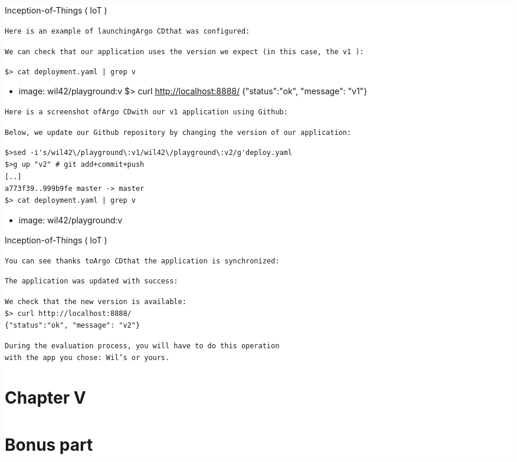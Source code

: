 Inception-of-Things
( IoT )

```
Here is an example of launchingArgo CDthat was configured:
```
```
We can check that our application uses the version we expect (in this case, the v1 ):
```
```
$> cat deployment.yaml | grep v
```
- image: wil42/playground:v
$> curl [http://localhost:8888/](http://localhost:8888/)
{"status":"ok", "message": "v1"}

```
Here is a screenshot ofArgo CDwith our v1 application using Github:
```
```
Below, we update our Github repository by changing the version of our application:
```
```
$>sed -i's/wil42\/playground\:v1/wil42\/playground\:v2/g'deploy.yaml
$>g up "v2" # git add+commit+push
[..]
a773f39..999b9fe master -> master
$> cat deployment.yaml | grep v
```
- image: wil42/playground:v


Inception-of-Things
( IoT )

```
You can see thanks toArgo CDthat the application is synchronized:
```
```
The application was updated with success:
```
```
We check that the new version is available:
$> curl http://localhost:8888/
{"status":"ok", "message": "v2"}
```
```
During the evaluation process, you will have to do this operation
with the app you chose: Wil’s or yours.
```

# Chapter V

# Bonus part

